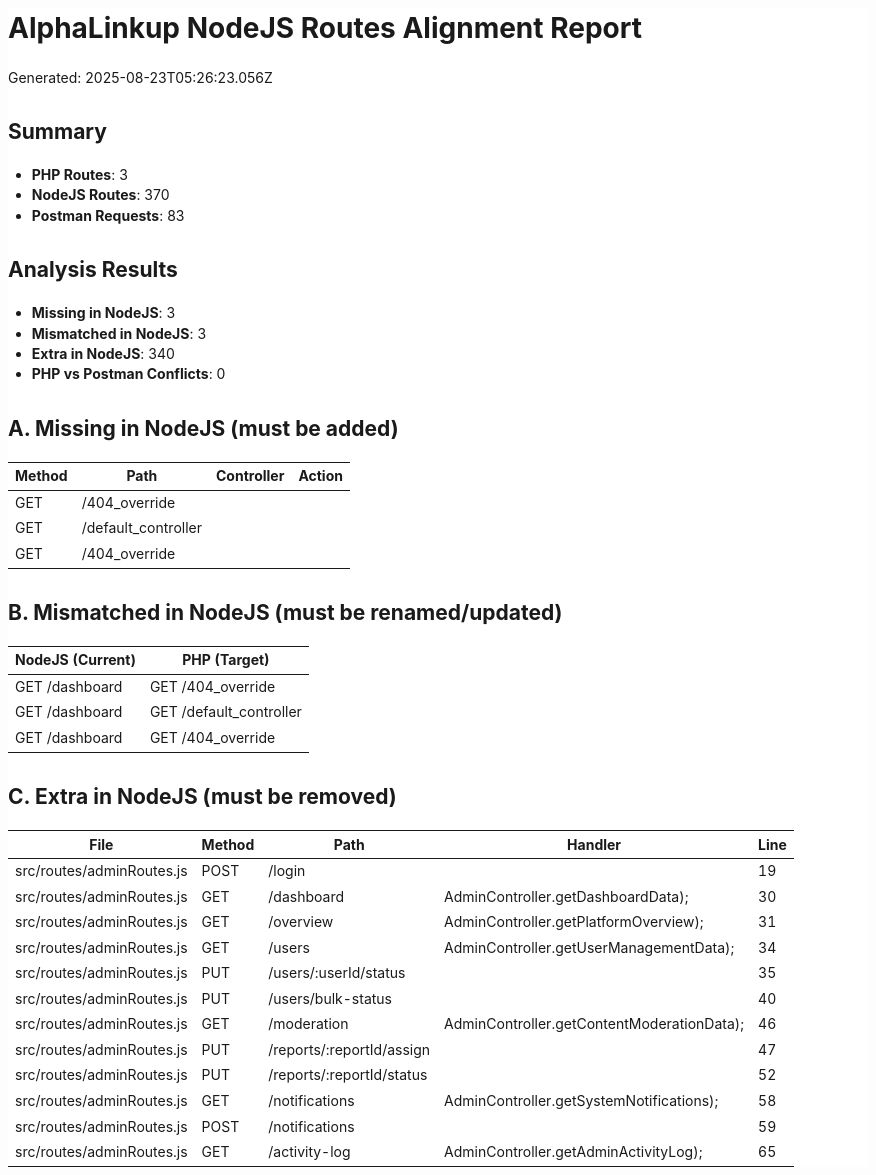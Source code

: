 # AlphaLinkup NodeJS Routes Alignment Report

Generated: 2025-08-23T05:26:23.056Z

## Summary

- **PHP Routes**: 3
- **NodeJS Routes**: 370
- **Postman Requests**: 83

## Analysis Results

- **Missing in NodeJS**: 3
- **Mismatched in NodeJS**: 3
- **Extra in NodeJS**: 340
- **PHP vs Postman Conflicts**: 0

## A. Missing in NodeJS (must be added)

| Method | Path | Controller | Action |
|--------|------|------------|--------|
| GET | /404_override | | |
| GET | /default_controller | | |
| GET | /404_override | | |

## B. Mismatched in NodeJS (must be renamed/updated)

| NodeJS (Current) | PHP (Target) |
|------------------|--------------|
| GET /dashboard | GET /404_override |
| GET /dashboard | GET /default_controller |
| GET /dashboard | GET /404_override |

## C. Extra in NodeJS (must be removed)

| File | Method | Path | Handler | Line |
|------|--------|------|---------|------|
| src/routes/adminRoutes.js | POST | /login |  | 19 |
| src/routes/adminRoutes.js | GET | /dashboard | AdminController.getDashboardData); | 30 |
| src/routes/adminRoutes.js | GET | /overview | AdminController.getPlatformOverview); | 31 |
| src/routes/adminRoutes.js | GET | /users | AdminController.getUserManagementData); | 34 |
| src/routes/adminRoutes.js | PUT | /users/:userId/status |  | 35 |
| src/routes/adminRoutes.js | PUT | /users/bulk-status |  | 40 |
| src/routes/adminRoutes.js | GET | /moderation | AdminController.getContentModerationData); | 46 |
| src/routes/adminRoutes.js | PUT | /reports/:reportId/assign |  | 47 |
| src/routes/adminRoutes.js | PUT | /reports/:reportId/status |  | 52 |
| src/routes/adminRoutes.js | GET | /notifications | AdminController.getSystemNotifications); | 58 |
| src/routes/adminRoutes.js | POST | /notifications |  | 59 |
| src/routes/adminRoutes.js | GET | /activity-log | AdminController.getAdminActivityLog); | 65 |